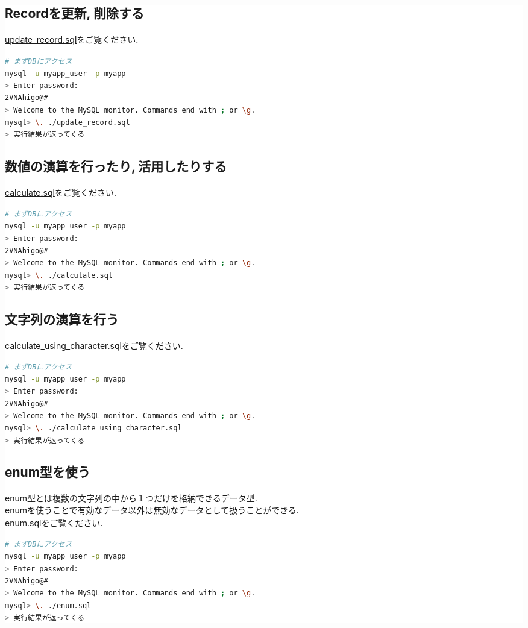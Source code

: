 ## Recordを更新, 削除する
[update_record.sql](https://github.com/solareenlo/mysql-practice/blob/master/update_record.sql)をご覧ください.
```bash
# まずDBにアクセス
mysql -u myapp_user -p myapp
> Enter password:
2VNAhigo@#
> Welcome to the MySQL monitor. Commands end with ; or \g.
mysql> \. ./update_record.sql
> 実行結果が返ってくる
```

## 数値の演算を行ったり, 活用したりする
[calculate.sql](https://github.com/solareenlo/mysql-practice/blob/master/calculate.sql)をご覧ください.
```bash
# まずDBにアクセス
mysql -u myapp_user -p myapp
> Enter password:
2VNAhigo@#
> Welcome to the MySQL monitor. Commands end with ; or \g.
mysql> \. ./calculate.sql
> 実行結果が返ってくる
```

## 文字列の演算を行う
[calculate_using_character.sql](https://github.com/solareenlo/mysql-practice/blob/master/calculate_using_character.sql)をご覧ください.
```bash
# まずDBにアクセス
mysql -u myapp_user -p myapp
> Enter password:
2VNAhigo@#
> Welcome to the MySQL monitor. Commands end with ; or \g.
mysql> \. ./calculate_using_character.sql
> 実行結果が返ってくる
```

## enum型を使う
enum型とは複数の文字列の中から１つだけを格納できるデータ型.  
enumを使うことで有効なデータ以外は無効なデータとして扱うことができる.  
[enum.sql](https://github.com/solareenlo/mysql-practice/blob/master/enum.sql)をご覧ください.
```bash
# まずDBにアクセス
mysql -u myapp_user -p myapp
> Enter password:
2VNAhigo@#
> Welcome to the MySQL monitor. Commands end with ; or \g.
mysql> \. ./enum.sql
> 実行結果が返ってくる
```

